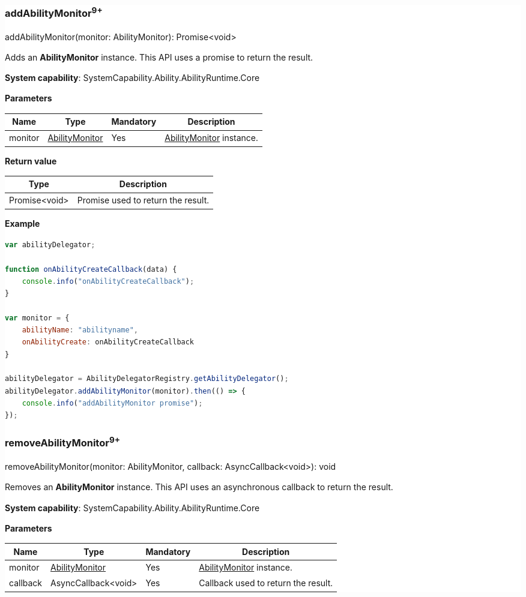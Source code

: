 
### addAbilityMonitor<sup>9+</sup>

addAbilityMonitor(monitor: AbilityMonitor): Promise\<void>

Adds an **AbilityMonitor** instance. This API uses a promise to return the result.

**System capability**: SystemCapability.Ability.AbilityRuntime.Core

**Parameters**

| Name | Type                                                        | Mandatory| Description                                                        |
| ------- | ------------------------------------------------------------ | ---- | ------------------------------------------------------------ |
| monitor | [AbilityMonitor](js-apis-application-abilityMonitor.md#AbilityMonitor) | Yes  | [AbilityMonitor](js-apis-application-abilityMonitor.md#AbilityMonitor) instance.|

**Return value**

| Type          | Description               |
| -------------- | ------------------- |
| Promise\<void> | Promise used to return the result.|

**Example**

```js
var abilityDelegator;

function onAbilityCreateCallback(data) {
    console.info("onAbilityCreateCallback");
}

var monitor = {
    abilityName: "abilityname",
    onAbilityCreate: onAbilityCreateCallback
}

abilityDelegator = AbilityDelegatorRegistry.getAbilityDelegator();
abilityDelegator.addAbilityMonitor(monitor).then(() => {
    console.info("addAbilityMonitor promise");
});
```



### removeAbilityMonitor<sup>9+</sup>

removeAbilityMonitor(monitor: AbilityMonitor, callback: AsyncCallback\<void>): void

Removes an **AbilityMonitor** instance. This API uses an asynchronous callback to return the result.

**System capability**: SystemCapability.Ability.AbilityRuntime.Core

**Parameters**

| Name  | Type                                                        | Mandatory| Description                                                        |
| -------- | ------------------------------------------------------------ | ---- | ------------------------------------------------------------ |
| monitor  | [AbilityMonitor](js-apis-application-abilityMonitor.md#AbilityMonitor) | Yes  | [AbilityMonitor](js-apis-application-abilityMonitor.md#AbilityMonitor) instance.|
| callback | AsyncCallback\<void>                                         | Yes  | Callback used to return the result.                                          |
